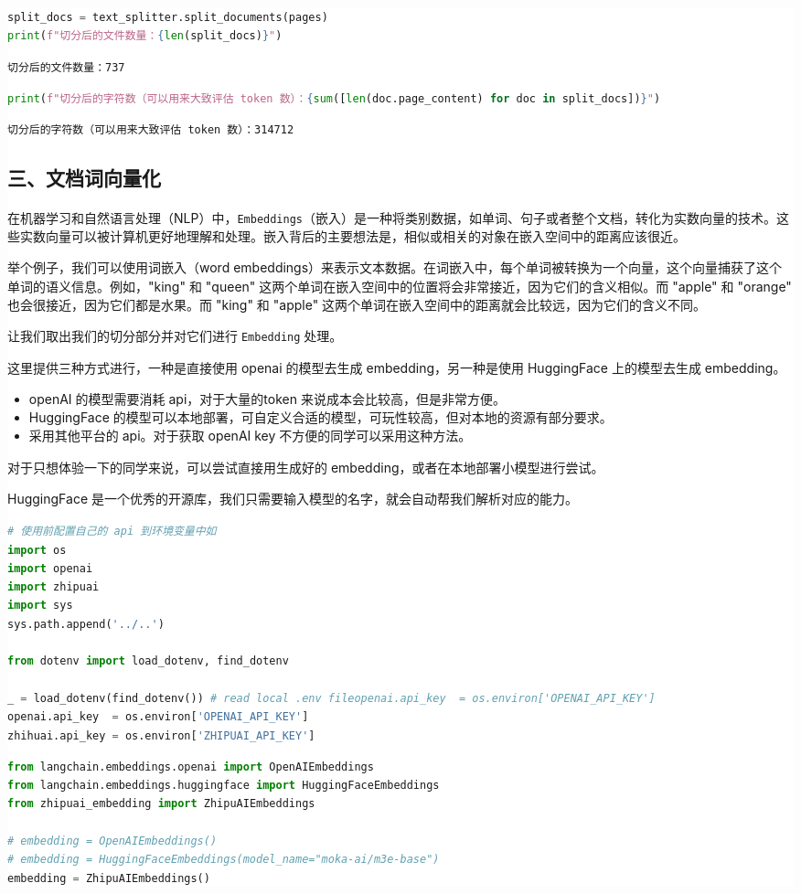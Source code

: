 


```python
split_docs = text_splitter.split_documents(pages)
print(f"切分后的文件数量：{len(split_docs)}")
```

    切分后的文件数量：737

```python
print(f"切分后的字符数（可以用来大致评估 token 数）：{sum([len(doc.page_content) for doc in split_docs])}")
```

    切分后的字符数（可以用来大致评估 token 数）：314712


## 三、文档词向量化

在机器学习和自然语言处理（NLP）中，`Embeddings`（嵌入）是一种将类别数据，如单词、句子或者整个文档，转化为实数向量的技术。这些实数向量可以被计算机更好地理解和处理。嵌入背后的主要想法是，相似或相关的对象在嵌入空间中的距离应该很近。

举个例子，我们可以使用词嵌入（word embeddings）来表示文本数据。在词嵌入中，每个单词被转换为一个向量，这个向量捕获了这个单词的语义信息。例如，"king" 和 "queen" 这两个单词在嵌入空间中的位置将会非常接近，因为它们的含义相似。而 "apple" 和 "orange" 也会很接近，因为它们都是水果。而 "king" 和 "apple" 这两个单词在嵌入空间中的距离就会比较远，因为它们的含义不同。

让我们取出我们的切分部分并对它们进行 `Embedding` 处理。

这里提供三种方式进行，一种是直接使用 openai 的模型去生成 embedding，另一种是使用 HuggingFace 上的模型去生成 embedding。

- openAI 的模型需要消耗 api，对于大量的token 来说成本会比较高，但是非常方便。
- HuggingFace 的模型可以本地部署，可自定义合适的模型，可玩性较高，但对本地的资源有部分要求。
- 采用其他平台的 api。对于获取 openAI key 不方便的同学可以采用这种方法。

对于只想体验一下的同学来说，可以尝试直接用生成好的 embedding，或者在本地部署小模型进行尝试。

HuggingFace 是一个优秀的开源库，我们只需要输入模型的名字，就会自动帮我们解析对应的能力。


```python
# 使用前配置自己的 api 到环境变量中如
import os
import openai
import zhipuai
import sys
sys.path.append('../..')

from dotenv import load_dotenv, find_dotenv

_ = load_dotenv(find_dotenv()) # read local .env fileopenai.api_key  = os.environ['OPENAI_API_KEY']
openai.api_key  = os.environ['OPENAI_API_KEY']
zhihuai.api_key = os.environ['ZHIPUAI_API_KEY']
```


```python
from langchain.embeddings.openai import OpenAIEmbeddings
from langchain.embeddings.huggingface import HuggingFaceEmbeddings
from zhipuai_embedding import ZhipuAIEmbeddings

# embedding = OpenAIEmbeddings() 
# embedding = HuggingFaceEmbeddings(model_name="moka-ai/m3e-base")
embedding = ZhipuAIEmbeddings()
```
